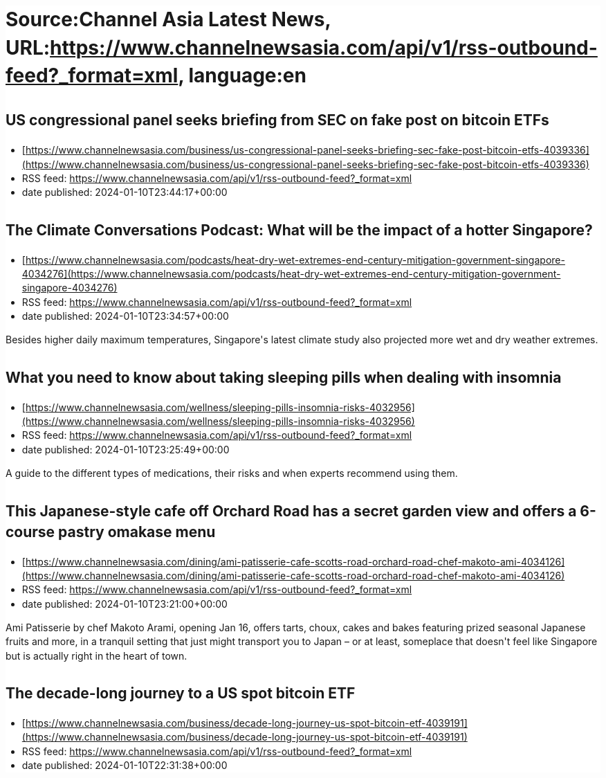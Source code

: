 # Source:Channel Asia Latest News, URL:https://www.channelnewsasia.com/api/v1/rss-outbound-feed?_format=xml, language:en

## US congressional panel seeks briefing from SEC on fake post on bitcoin ETFs
 - [https://www.channelnewsasia.com/business/us-congressional-panel-seeks-briefing-sec-fake-post-bitcoin-etfs-4039336](https://www.channelnewsasia.com/business/us-congressional-panel-seeks-briefing-sec-fake-post-bitcoin-etfs-4039336)
 - RSS feed: https://www.channelnewsasia.com/api/v1/rss-outbound-feed?_format=xml
 - date published: 2024-01-10T23:44:17+00:00



## The Climate Conversations Podcast: What will be the impact of a hotter Singapore?
 - [https://www.channelnewsasia.com/podcasts/heat-dry-wet-extremes-end-century-mitigation-government-singapore-4034276](https://www.channelnewsasia.com/podcasts/heat-dry-wet-extremes-end-century-mitigation-government-singapore-4034276)
 - RSS feed: https://www.channelnewsasia.com/api/v1/rss-outbound-feed?_format=xml
 - date published: 2024-01-10T23:34:57+00:00

Besides higher daily maximum temperatures, Singapore's latest climate study also projected more wet and dry weather extremes.

## What you need to know about taking sleeping pills when dealing with insomnia
 - [https://www.channelnewsasia.com/wellness/sleeping-pills-insomnia-risks-4032956](https://www.channelnewsasia.com/wellness/sleeping-pills-insomnia-risks-4032956)
 - RSS feed: https://www.channelnewsasia.com/api/v1/rss-outbound-feed?_format=xml
 - date published: 2024-01-10T23:25:49+00:00

A guide to the different types of medications, their risks and when experts recommend using them.

## This Japanese-style cafe off Orchard Road has a secret garden view and offers a 6-course pastry omakase menu
 - [https://www.channelnewsasia.com/dining/ami-patisserie-cafe-scotts-road-orchard-road-chef-makoto-ami-4034126](https://www.channelnewsasia.com/dining/ami-patisserie-cafe-scotts-road-orchard-road-chef-makoto-ami-4034126)
 - RSS feed: https://www.channelnewsasia.com/api/v1/rss-outbound-feed?_format=xml
 - date published: 2024-01-10T23:21:00+00:00

Ami Patisserie by chef Makoto Arami, opening Jan 16, offers tarts, choux, cakes and bakes featuring prized seasonal Japanese fruits and more, in a tranquil setting that just might transport you to Japan – or at least, someplace that doesn't feel like Singapore but is actually right in the heart of town.

## The decade-long journey to a US spot bitcoin ETF
 - [https://www.channelnewsasia.com/business/decade-long-journey-us-spot-bitcoin-etf-4039191](https://www.channelnewsasia.com/business/decade-long-journey-us-spot-bitcoin-etf-4039191)
 - RSS feed: https://www.channelnewsasia.com/api/v1/rss-outbound-feed?_format=xml
 - date published: 2024-01-10T22:31:38+00:00
